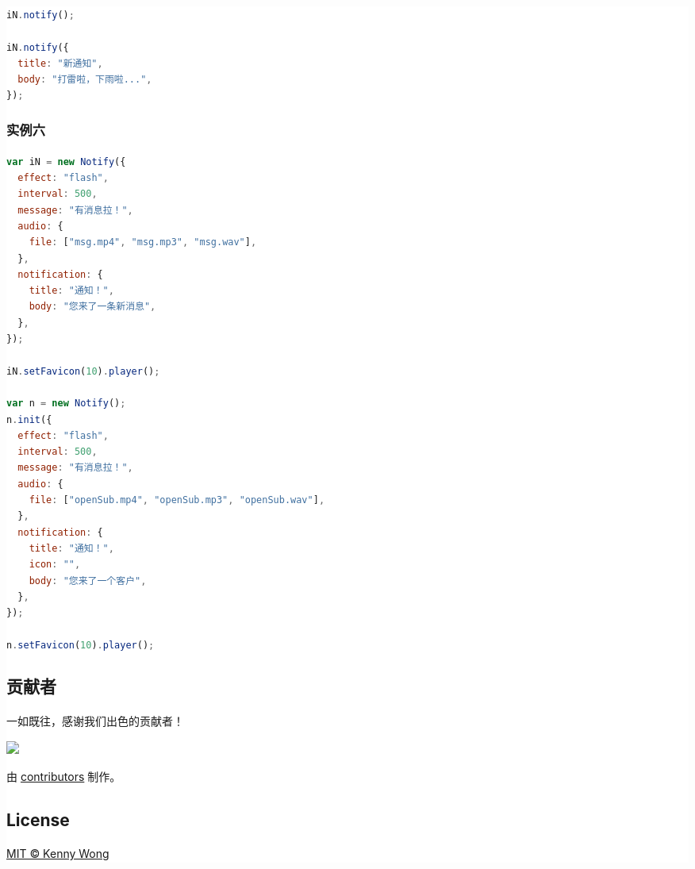 ```js
iN.notify();

iN.notify({
  title: "新通知",
  body: "打雷啦，下雨啦...",
});
```

### 实例六

```js
var iN = new Notify({
  effect: "flash",
  interval: 500,
  message: "有消息拉！",
  audio: {
    file: ["msg.mp4", "msg.mp3", "msg.wav"],
  },
  notification: {
    title: "通知！",
    body: "您来了一条新消息",
  },
});

iN.setFavicon(10).player();

var n = new Notify();
n.init({
  effect: "flash",
  interval: 500,
  message: "有消息拉！",
  audio: {
    file: ["openSub.mp4", "openSub.mp3", "openSub.wav"],
  },
  notification: {
    title: "通知！",
    icon: "",
    body: "您来了一个客户",
  },
});

n.setFavicon(10).player();
```

## 贡献者

一如既往，感谢我们出色的贡献者！

<a href="https://github.com/jaywcjlove/iNotify/graphs/contributors">
  <img src="https://jaywcjlove.github.io/iNotify/CONTRIBUTORS.svg" />
</a>

由 [contributors](https://github.com/jaywcjlove/github-action-contributors) 制作。

## License

[MIT © Kenny Wong](./MIT-LICENSE)

